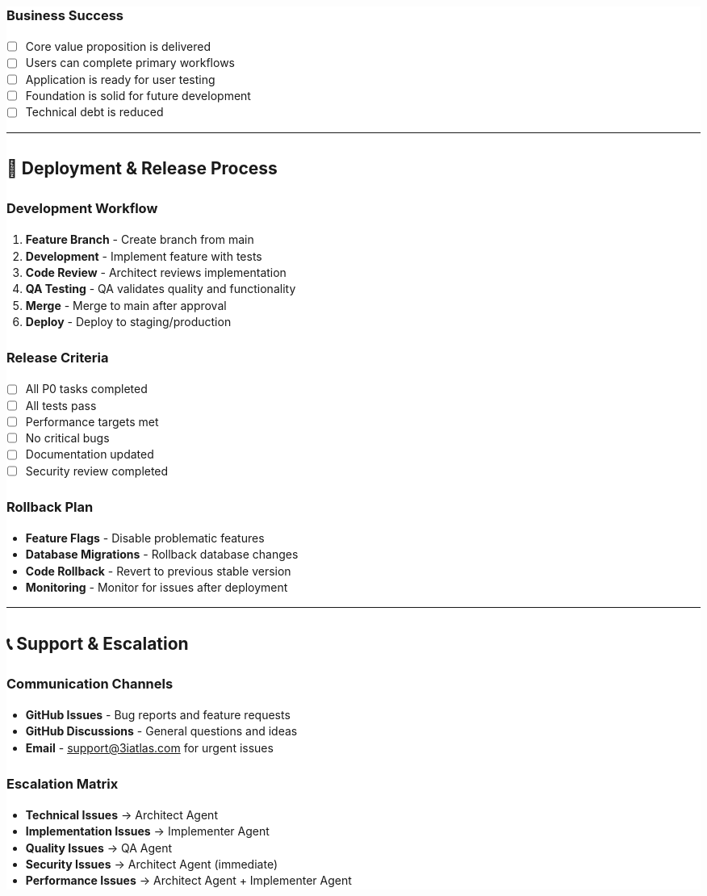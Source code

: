 ### Business Success

- [ ] Core value proposition is delivered
- [ ] Users can complete primary workflows
- [ ] Application is ready for user testing
- [ ] Foundation is solid for future development
- [ ] Technical debt is reduced

---

## 🚀 Deployment & Release Process

### Development Workflow

1. **Feature Branch** - Create branch from main
2. **Development** - Implement feature with tests
3. **Code Review** - Architect reviews implementation
4. **QA Testing** - QA validates quality and functionality
5. **Merge** - Merge to main after approval
6. **Deploy** - Deploy to staging/production

### Release Criteria

- [ ] All P0 tasks completed
- [ ] All tests pass
- [ ] Performance targets met
- [ ] No critical bugs
- [ ] Documentation updated
- [ ] Security review completed

### Rollback Plan

- **Feature Flags** - Disable problematic features
- **Database Migrations** - Rollback database changes
- **Code Rollback** - Revert to previous stable version
- **Monitoring** - Monitor for issues after deployment

---

## 📞 Support & Escalation

### Communication Channels

- **GitHub Issues** - Bug reports and feature requests
- **GitHub Discussions** - General questions and ideas
- **Email** - <support@3iatlas.com> for urgent issues

### Escalation Matrix

- **Technical Issues** → Architect Agent
- **Implementation Issues** → Implementer Agent
- **Quality Issues** → QA Agent
- **Security Issues** → Architect Agent (immediate)
- **Performance Issues** → Architect Agent + Implementer Agent
